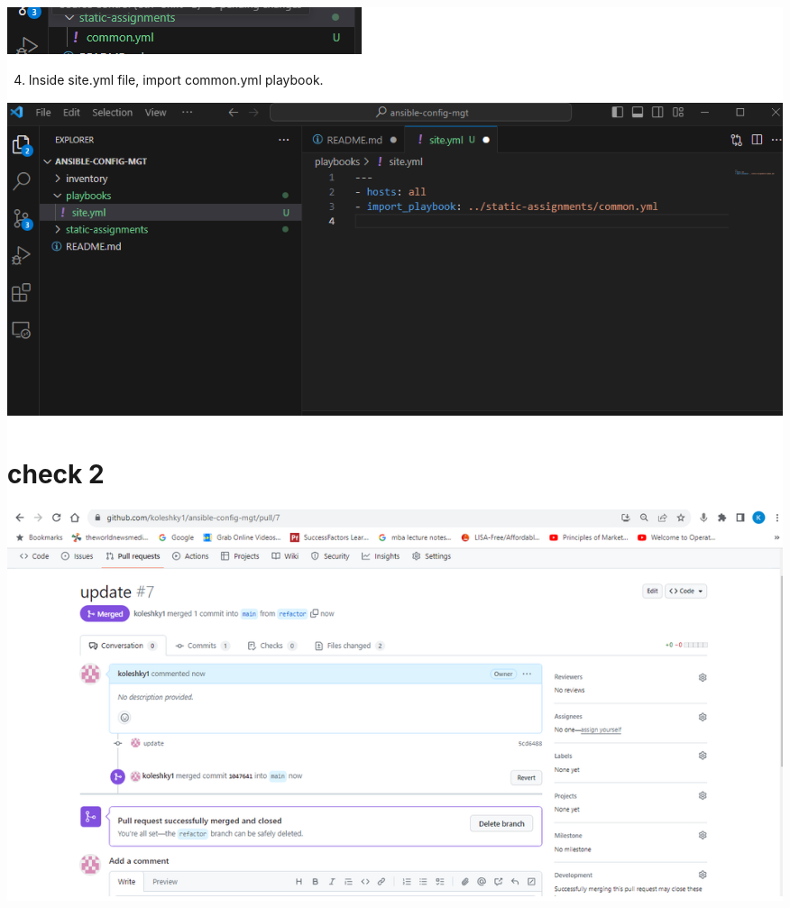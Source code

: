 
![Alt text](<images/confirm move common.yml.png>)


4. Inside site.yml file, import common.yml playbook.


![Alt text](<images/common.yml import.png>)


# check 2

![Alt text](<images/pull request and merge to maincommon and site yml.png>)
